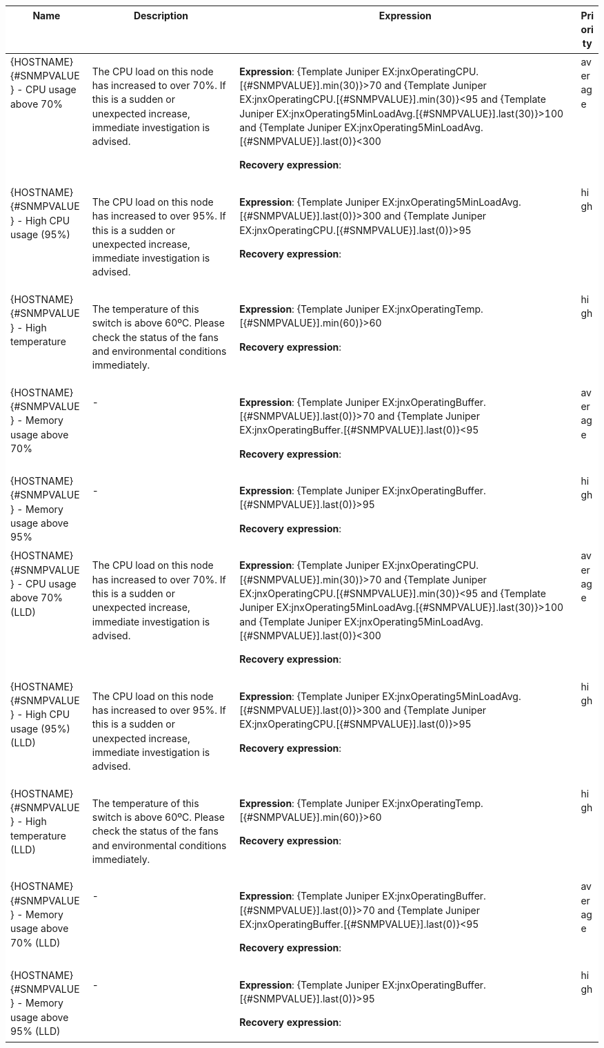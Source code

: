 |Name|Description|Expression|Priority|
|----|-----------|----------|--------|
|{HOSTNAME} {#SNMPVALUE} - CPU usage above 70%|<p>The CPU load on this node has increased to over 70%. If this is a sudden or unexpected increase, immediate investigation is advised.</p>|<p>**Expression**: {Template Juniper EX:jnxOperatingCPU.[{#SNMPVALUE}].min(30)}>70 and {Template Juniper EX:jnxOperatingCPU.[{#SNMPVALUE}].min(30)}<95 and {Template Juniper EX:jnxOperating5MinLoadAvg.[{#SNMPVALUE}].last(30)}>100 and {Template Juniper EX:jnxOperating5MinLoadAvg.[{#SNMPVALUE}].last(0)}<300</p><p>**Recovery expression**: </p>|average|
|{HOSTNAME} {#SNMPVALUE} - High CPU usage (95%)|<p>The CPU load on this node has increased to over 95%. If this is a sudden or unexpected increase, immediate investigation is advised.</p>|<p>**Expression**: {Template Juniper EX:jnxOperating5MinLoadAvg.[{#SNMPVALUE}].last(0)}>300 and {Template Juniper EX:jnxOperatingCPU.[{#SNMPVALUE}].last(0)}>95</p><p>**Recovery expression**: </p>|high|
|{HOSTNAME} {#SNMPVALUE} - High temperature|<p>The temperature of this switch is above 60ºC. Please check the status of the fans and environmental conditions immediately.</p>|<p>**Expression**: {Template Juniper EX:jnxOperatingTemp.[{#SNMPVALUE}].min(60)}>60</p><p>**Recovery expression**: </p>|high|
|{HOSTNAME} {#SNMPVALUE} - Memory usage above 70%|<p>-</p>|<p>**Expression**: {Template Juniper EX:jnxOperatingBuffer.[{#SNMPVALUE}].last(0)}>70 and {Template Juniper EX:jnxOperatingBuffer.[{#SNMPVALUE}].last(0)}<95</p><p>**Recovery expression**: </p>|average|
|{HOSTNAME} {#SNMPVALUE} - Memory usage above 95%|<p>-</p>|<p>**Expression**: {Template Juniper EX:jnxOperatingBuffer.[{#SNMPVALUE}].last(0)}>95</p><p>**Recovery expression**: </p>|high|
|{HOSTNAME} {#SNMPVALUE} - CPU usage above 70% (LLD)|<p>The CPU load on this node has increased to over 70%. If this is a sudden or unexpected increase, immediate investigation is advised.</p>|<p>**Expression**: {Template Juniper EX:jnxOperatingCPU.[{#SNMPVALUE}].min(30)}>70 and {Template Juniper EX:jnxOperatingCPU.[{#SNMPVALUE}].min(30)}<95 and {Template Juniper EX:jnxOperating5MinLoadAvg.[{#SNMPVALUE}].last(30)}>100 and {Template Juniper EX:jnxOperating5MinLoadAvg.[{#SNMPVALUE}].last(0)}<300</p><p>**Recovery expression**: </p>|average|
|{HOSTNAME} {#SNMPVALUE} - High CPU usage (95%) (LLD)|<p>The CPU load on this node has increased to over 95%. If this is a sudden or unexpected increase, immediate investigation is advised.</p>|<p>**Expression**: {Template Juniper EX:jnxOperating5MinLoadAvg.[{#SNMPVALUE}].last(0)}>300 and {Template Juniper EX:jnxOperatingCPU.[{#SNMPVALUE}].last(0)}>95</p><p>**Recovery expression**: </p>|high|
|{HOSTNAME} {#SNMPVALUE} - High temperature (LLD)|<p>The temperature of this switch is above 60ºC. Please check the status of the fans and environmental conditions immediately.</p>|<p>**Expression**: {Template Juniper EX:jnxOperatingTemp.[{#SNMPVALUE}].min(60)}>60</p><p>**Recovery expression**: </p>|high|
|{HOSTNAME} {#SNMPVALUE} - Memory usage above 70% (LLD)|<p>-</p>|<p>**Expression**: {Template Juniper EX:jnxOperatingBuffer.[{#SNMPVALUE}].last(0)}>70 and {Template Juniper EX:jnxOperatingBuffer.[{#SNMPVALUE}].last(0)}<95</p><p>**Recovery expression**: </p>|average|
|{HOSTNAME} {#SNMPVALUE} - Memory usage above 95% (LLD)|<p>-</p>|<p>**Expression**: {Template Juniper EX:jnxOperatingBuffer.[{#SNMPVALUE}].last(0)}>95</p><p>**Recovery expression**: </p>|high|

